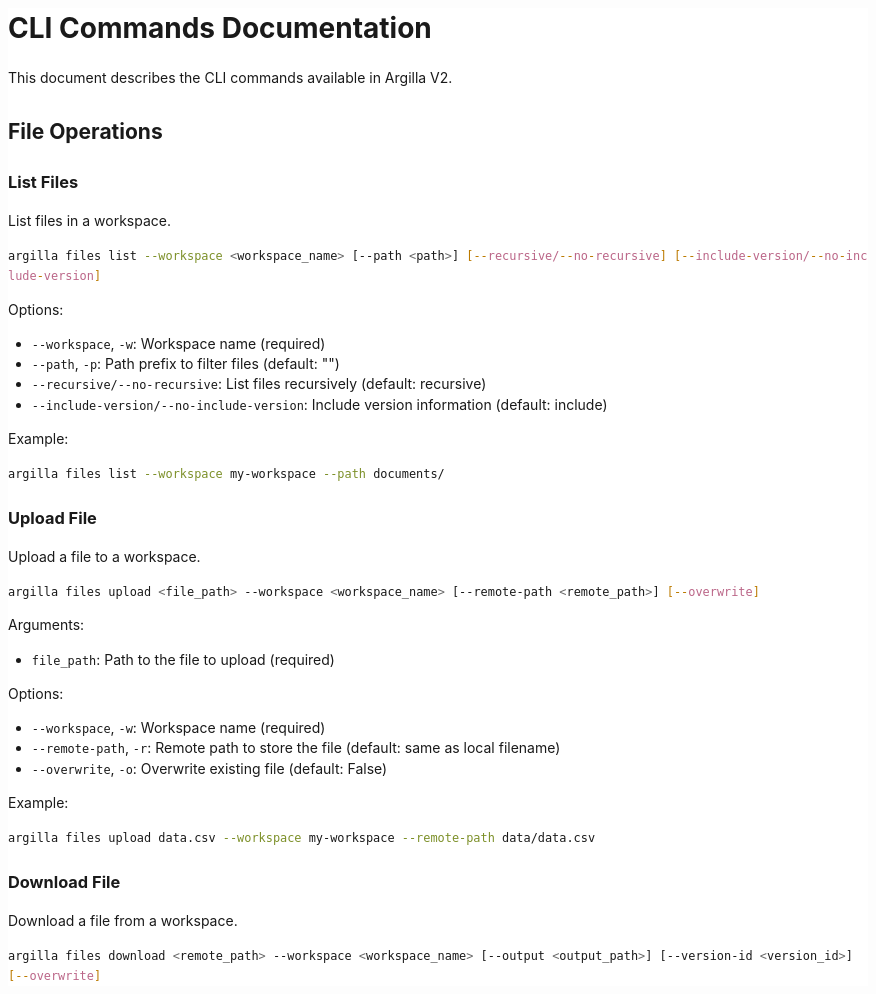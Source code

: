 # CLI Commands Documentation

This document describes the CLI commands available in Argilla V2.

## File Operations

### List Files

List files in a workspace.

```bash
argilla files list --workspace <workspace_name> [--path <path>] [--recursive/--no-recursive] [--include-version/--no-include-version]
```

Options:
- `--workspace`, `-w`: Workspace name (required)
- `--path`, `-p`: Path prefix to filter files (default: "")
- `--recursive/--no-recursive`: List files recursively (default: recursive)
- `--include-version/--no-include-version`: Include version information (default: include)

Example:
```bash
argilla files list --workspace my-workspace --path documents/
```

### Upload File

Upload a file to a workspace.

```bash
argilla files upload <file_path> --workspace <workspace_name> [--remote-path <remote_path>] [--overwrite]
```

Arguments:
- `file_path`: Path to the file to upload (required)

Options:
- `--workspace`, `-w`: Workspace name (required)
- `--remote-path`, `-r`: Remote path to store the file (default: same as local filename)
- `--overwrite`, `-o`: Overwrite existing file (default: False)

Example:
```bash
argilla files upload data.csv --workspace my-workspace --remote-path data/data.csv
```

### Download File

Download a file from a workspace.

```bash
argilla files download <remote_path> --workspace <workspace_name> [--output <output_path>] [--version-id <version_id>] [--overwrite]
```
